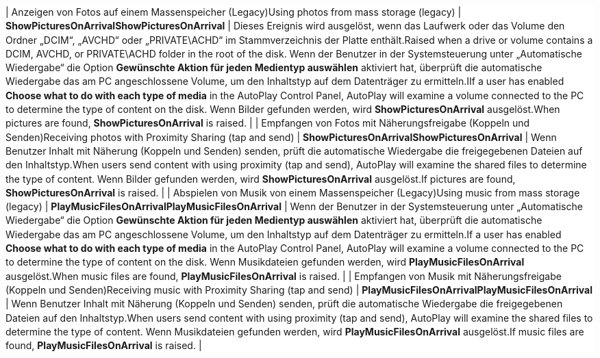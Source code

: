 | <span data-ttu-id="a3445-349">Anzeigen von Fotos auf einem Massenspeicher (Legacy)</span><span class="sxs-lookup"><span data-stu-id="a3445-349">Using photos from mass storage (legacy)</span></span>                            | **<span data-ttu-id="a3445-350">ShowPicturesOnArrival</span><span class="sxs-lookup"><span data-stu-id="a3445-350">ShowPicturesOnArrival</span></span>**          | <span data-ttu-id="a3445-351">Dieses Ereignis wird ausgelöst, wenn das Laufwerk oder das Volume den Ordner „DCIM“, „AVCHD“ oder „PRIVATE\ACHD“ im Stammverzeichnis der Platte enthält.</span><span class="sxs-lookup"><span data-stu-id="a3445-351">Raised when a drive or volume contains a DCIM, AVCHD, or PRIVATE\ACHD folder in the root of the disk.</span></span> <span data-ttu-id="a3445-352">Wenn der Benutzer in der Systemsteuerung unter „Automatische Wiedergabe“ die Option **Gewünschte Aktion für jeden Medientyp auswählen** aktiviert hat, überprüft die automatische Wiedergabe das am PC angeschlossene Volume, um den Inhaltstyp auf dem Datenträger zu ermitteln.</span><span class="sxs-lookup"><span data-stu-id="a3445-352">IIf a user  has enabled **Choose what to do with each type of media** in the AutoPlay Control Panel, AutoPlay will examine a volume connected to the PC to determine the type of content on the disk.</span></span> <span data-ttu-id="a3445-353">Wenn Bilder gefunden werden, wird **ShowPicturesOnArrival** ausgelöst.</span><span class="sxs-lookup"><span data-stu-id="a3445-353">When pictures are found, **ShowPicturesOnArrival** is raised.</span></span> |
| <span data-ttu-id="a3445-354">Empfangen von Fotos mit Näherungsfreigabe (Koppeln und Senden)</span><span class="sxs-lookup"><span data-stu-id="a3445-354">Receiving photos with Proximity Sharing (tap and send)</span></span>             | **<span data-ttu-id="a3445-355">ShowPicturesOnArrival</span><span class="sxs-lookup"><span data-stu-id="a3445-355">ShowPicturesOnArrival</span></span>**          | <span data-ttu-id="a3445-356">Wenn Benutzer Inhalt mit Näherung (Koppeln und Senden) senden, prüft die automatische Wiedergabe die freigegebenen Dateien auf den Inhaltstyp.</span><span class="sxs-lookup"><span data-stu-id="a3445-356">When users send content with using proximity (tap and send), AutoPlay will examine the shared files to determine the type of content.</span></span> <span data-ttu-id="a3445-357">Wenn Bilder gefunden werden, wird **ShowPicturesOnArrival** ausgelöst.</span><span class="sxs-lookup"><span data-stu-id="a3445-357">If pictures are found, **ShowPicturesOnArrival** is raised.</span></span> |
| <span data-ttu-id="a3445-358">Abspielen von Musik von einem Massenspeicher (Legacy)</span><span class="sxs-lookup"><span data-stu-id="a3445-358">Using music from mass storage (legacy)</span></span>                             | **<span data-ttu-id="a3445-359">PlayMusicFilesOnArrival</span><span class="sxs-lookup"><span data-stu-id="a3445-359">PlayMusicFilesOnArrival</span></span>**        | <span data-ttu-id="a3445-360">Wenn der Benutzer in der Systemsteuerung unter „Automatische Wiedergabe“ die Option **Gewünschte Aktion für jeden Medientyp auswählen** aktiviert hat, überprüft die automatische Wiedergabe das am PC angeschlossene Volume, um den Inhaltstyp auf dem Datenträger zu ermitteln.</span><span class="sxs-lookup"><span data-stu-id="a3445-360">If a user has enabled **Choose what to do with each type of media** in the AutoPlay Control Panel, AutoPlay will examine a volume connected to the PC to determine the type of content on the disk.</span></span>  <span data-ttu-id="a3445-361">Wenn Musikdateien gefunden werden, wird **PlayMusicFilesOnArrival** ausgelöst.</span><span class="sxs-lookup"><span data-stu-id="a3445-361">When music files are found, **PlayMusicFilesOnArrival** is raised.</span></span> |
| <span data-ttu-id="a3445-362">Empfangen von Musik mit Näherungsfreigabe (Koppeln und Senden)</span><span class="sxs-lookup"><span data-stu-id="a3445-362">Receiving music with Proximity Sharing (tap and send)</span></span>              | **<span data-ttu-id="a3445-363">PlayMusicFilesOnArrival</span><span class="sxs-lookup"><span data-stu-id="a3445-363">PlayMusicFilesOnArrival</span></span>**        | <span data-ttu-id="a3445-364">Wenn Benutzer Inhalt mit Näherung (Koppeln und Senden) senden, prüft die automatische Wiedergabe die freigegebenen Dateien auf den Inhaltstyp.</span><span class="sxs-lookup"><span data-stu-id="a3445-364">When users send content with using proximity (tap and send), AutoPlay will examine the shared files to determine the type of content.</span></span> <span data-ttu-id="a3445-365">Wenn Musikdateien gefunden werden, wird **PlayMusicFilesOnArrival** ausgelöst.</span><span class="sxs-lookup"><span data-stu-id="a3445-365">If music files are found, **PlayMusicFilesOnArrival** is raised.</span></span> |